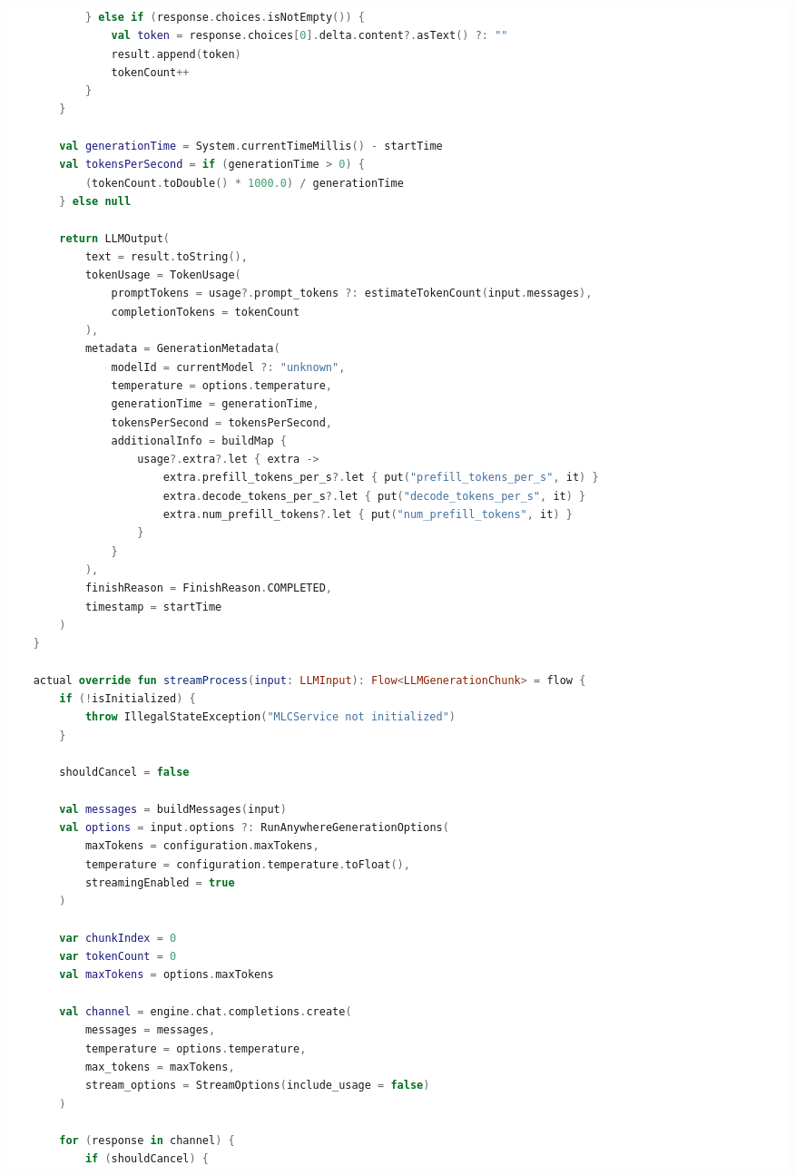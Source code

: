 ```kotlin
            } else if (response.choices.isNotEmpty()) {
                val token = response.choices[0].delta.content?.asText() ?: ""
                result.append(token)
                tokenCount++
            }
        }

        val generationTime = System.currentTimeMillis() - startTime
        val tokensPerSecond = if (generationTime > 0) {
            (tokenCount.toDouble() * 1000.0) / generationTime
        } else null

        return LLMOutput(
            text = result.toString(),
            tokenUsage = TokenUsage(
                promptTokens = usage?.prompt_tokens ?: estimateTokenCount(input.messages),
                completionTokens = tokenCount
            ),
            metadata = GenerationMetadata(
                modelId = currentModel ?: "unknown",
                temperature = options.temperature,
                generationTime = generationTime,
                tokensPerSecond = tokensPerSecond,
                additionalInfo = buildMap {
                    usage?.extra?.let { extra ->
                        extra.prefill_tokens_per_s?.let { put("prefill_tokens_per_s", it) }
                        extra.decode_tokens_per_s?.let { put("decode_tokens_per_s", it) }
                        extra.num_prefill_tokens?.let { put("num_prefill_tokens", it) }
                    }
                }
            ),
            finishReason = FinishReason.COMPLETED,
            timestamp = startTime
        )
    }

    actual override fun streamProcess(input: LLMInput): Flow<LLMGenerationChunk> = flow {
        if (!isInitialized) {
            throw IllegalStateException("MLCService not initialized")
        }

        shouldCancel = false

        val messages = buildMessages(input)
        val options = input.options ?: RunAnywhereGenerationOptions(
            maxTokens = configuration.maxTokens,
            temperature = configuration.temperature.toFloat(),
            streamingEnabled = true
        )

        var chunkIndex = 0
        var tokenCount = 0
        val maxTokens = options.maxTokens

        val channel = engine.chat.completions.create(
            messages = messages,
            temperature = options.temperature,
            max_tokens = maxTokens,
            stream_options = StreamOptions(include_usage = false)
        )

        for (response in channel) {
            if (shouldCancel) {
```